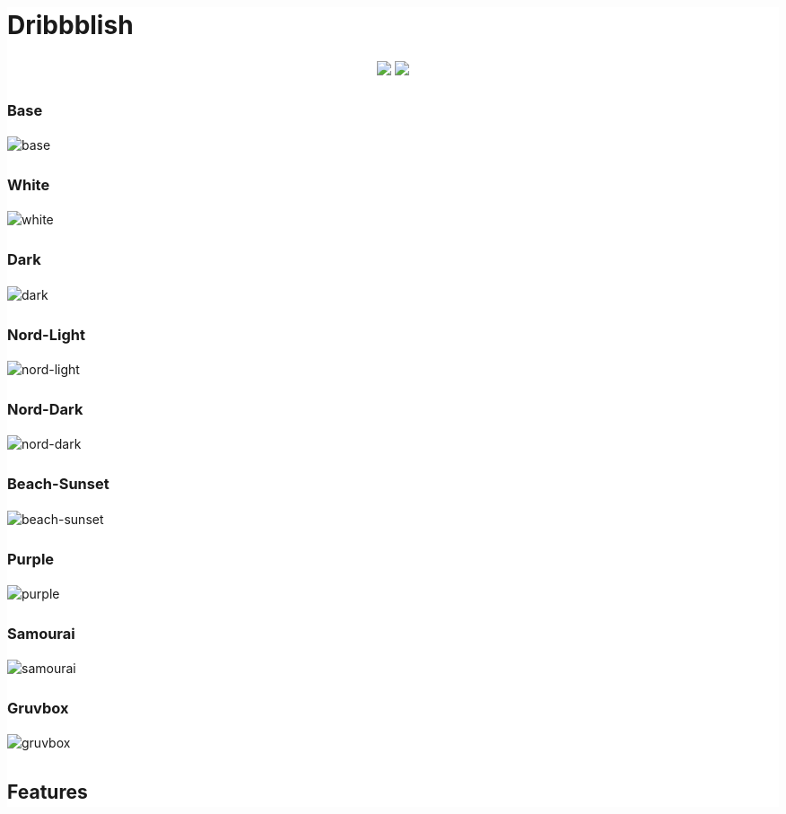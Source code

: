 # Dribbblish

<p align="center">
  <a href="https://github.com/spicetify/spicetify-cli"><img src="https://img.shields.io/badge/Spicetify-2.9.9-eb5a37"></a>
  <a href="https://github.com/spicetify/spicetify-cli"><img src="https://img.shields.io/badge/Spotify-1.1.85-1DB954"></a>
</p>



### Base

![base](screenshots/base.png)

### White

![white](screenshots/white.png)

### Dark

![dark](screenshots/dark.png)

### Nord-Light

![nord-light](screenshots/nord-light.png)

### Nord-Dark

![nord-dark](screenshots/nord-dark.png)

### Beach-Sunset

![beach-sunset](screenshots/beach-sunset.png)

### Purple

![purple](screenshots/purple.png)

### Samourai

![samourai](screenshots/samourai.png)

### Gruvbox

![gruvbox](screenshots/gruvbox.png)

## Features
